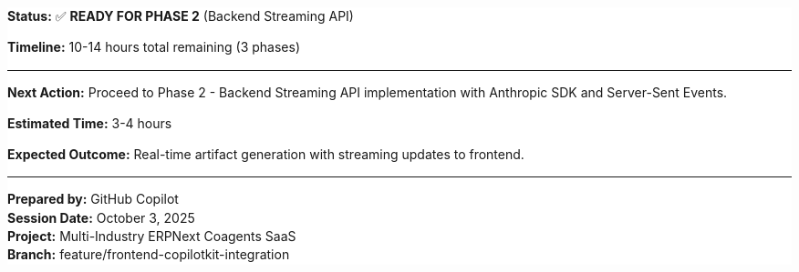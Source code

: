 **Status:** ✅ **READY FOR PHASE 2** (Backend Streaming API)

**Timeline:** 10-14 hours total remaining (3 phases)

---

**Next Action:** Proceed to Phase 2 - Backend Streaming API implementation with Anthropic SDK and Server-Sent Events.

**Estimated Time:** 3-4 hours

**Expected Outcome:** Real-time artifact generation with streaming updates to frontend.

---

**Prepared by:** GitHub Copilot  
**Session Date:** October 3, 2025  
**Project:** Multi-Industry ERPNext Coagents SaaS  
**Branch:** feature/frontend-copilotkit-integration
